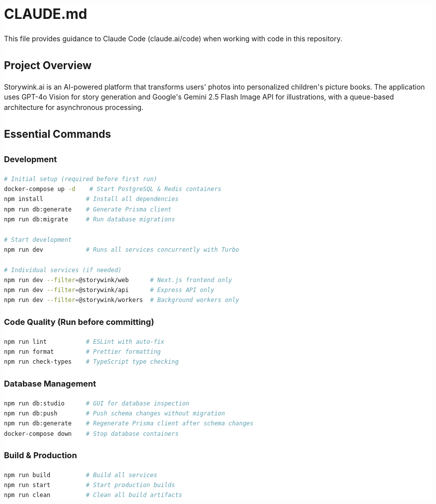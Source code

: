 # CLAUDE.md

This file provides guidance to Claude Code (claude.ai/code) when working with code in this repository.

## Project Overview

Storywink.ai is an AI-powered platform that transforms users' photos into personalized children's picture books. The application uses GPT-4o Vision for story generation and Google's Gemini 2.5 Flash Image API for illustrations, with a queue-based architecture for asynchronous processing.

## Essential Commands

### Development
```bash
# Initial setup (required before first run)
docker-compose up -d    # Start PostgreSQL & Redis containers
npm install            # Install all dependencies
npm run db:generate    # Generate Prisma client
npm run db:migrate     # Run database migrations

# Start development
npm run dev            # Runs all services concurrently with Turbo

# Individual services (if needed)
npm run dev --filter=@storywink/web      # Next.js frontend only
npm run dev --filter=@storywink/api      # Express API only
npm run dev --filter=@storywink/workers  # Background workers only
```

### Code Quality (Run before committing)
```bash
npm run lint           # ESLint with auto-fix
npm run format         # Prettier formatting
npm run check-types    # TypeScript type checking
```

### Database Management
```bash
npm run db:studio      # GUI for database inspection
npm run db:push        # Push schema changes without migration
npm run db:generate    # Regenerate Prisma client after schema changes
docker-compose down    # Stop database containers
```

### Build & Production
```bash
npm run build          # Build all services
npm run start          # Start production builds
npm run clean          # Clean all build artifacts
```
